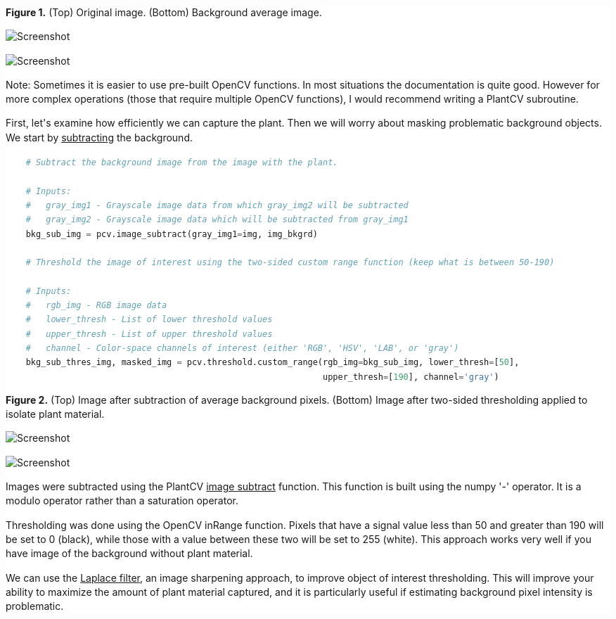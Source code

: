 **Figure 1.** (Top) Original image. (Bottom) Background average image.

![Screenshot](img/tutorial_images/nir/original_image.jpg)

![Screenshot](img/tutorial_images/nir/background_average.jpg)

Note: Sometimes it is easier to use pre-built OpenCV functions. In most situations the documentation is quite good.
However for more complex operations (those that require multiple OpenCV functions), I would recommend writing a PlantCV subroutine.

First, let's examine how efficiently we can capture the plant. Then we will worry about masking problematic background objects.
We start by [subtracting](image_subtract.md) the background.

```python
    # Subtract the background image from the image with the plant.
    
    # Inputs: 
    #   gray_img1 - Grayscale image data from which gray_img2 will be subtracted
    #   gray_img2 - Grayscale image data which will be subtracted from gray_img1
    bkg_sub_img = pcv.image_subtract(gray_img1=img, img_bkgrd)
        
    # Threshold the image of interest using the two-sided custom range function (keep what is between 50-190)
    
    # Inputs:
    #   rgb_img - RGB image data 
    #   lower_thresh - List of lower threshold values 
    #   upper_thresh - List of upper threshold values
    #   channel - Color-space channels of interest (either 'RGB', 'HSV', 'LAB', or 'gray')
    bkg_sub_thres_img, masked_img = pcv.threshold.custom_range(rgb_img=bkg_sub_img, lower_thresh=[50], 
                                                               upper_thresh=[190], channel='gray')

```

**Figure 2.** (Top) Image after subtraction of average background pixels. (Bottom) Image after two-sided thresholding applied to isolate plant material.

![Screenshot](img/tutorial_images/nir/01_subtracted.jpg)

![Screenshot](img/tutorial_images/nir/02_bkgrd_sub_thres.jpg)

Images were subtracted using the PlantCV [image subtract](image_subtract.md) function.
This function is built using the numpy '-' operator.
It is a modulo operator rather than a saturation operator.

Thresholding was done using the OpenCV inRange function. Pixels that have a signal value less than 50 and greater than 190 will be set to 0 (black), 
while those with a value between these two will be set to 255 (white).
This approach works very well if you have image of the background without plant material.

We can use the [Laplace filter](laplace_filter.md), an image sharpening approach, to improve object of interest thresholding.
This will improve your ability to maximize
the amount of plant material captured, and it is particularly useful if estimating background pixel intensity is problematic.

